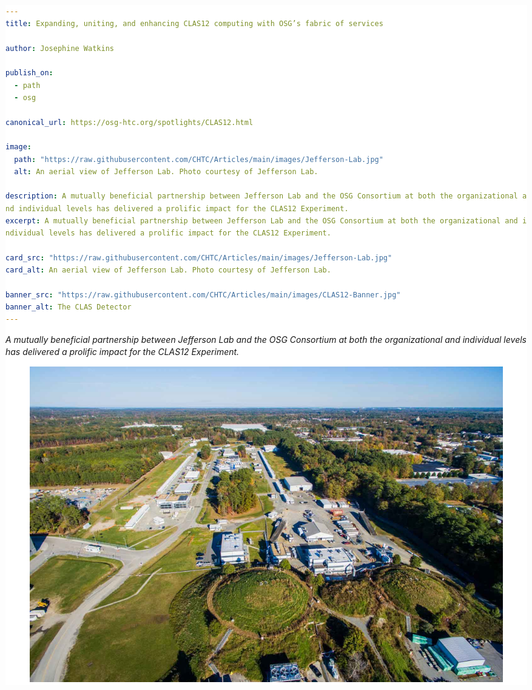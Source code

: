 ```yaml
---
title: Expanding, uniting, and enhancing CLAS12 computing with OSG’s fabric of services

author: Josephine Watkins

publish_on: 
  - path
  - osg
 
canonical_url: https://osg-htc.org/spotlights/CLAS12.html

image:
  path: "https://raw.githubusercontent.com/CHTC/Articles/main/images/Jefferson-Lab.jpg"
  alt: An aerial view of Jefferson Lab. Photo courtesy of Jefferson Lab.
  
description: A mutually beneficial partnership between Jefferson Lab and the OSG Consortium at both the organizational and individual levels has delivered a prolific impact for the CLAS12 Experiment.  
excerpt: A mutually beneficial partnership between Jefferson Lab and the OSG Consortium at both the organizational and individual levels has delivered a prolific impact for the CLAS12 Experiment.  

card_src: "https://raw.githubusercontent.com/CHTC/Articles/main/images/Jefferson-Lab.jpg"
card_alt: An aerial view of Jefferson Lab. Photo courtesy of Jefferson Lab.

banner_src: "https://raw.githubusercontent.com/CHTC/Articles/main/images/CLAS12-Banner.jpg"
banner_alt: The CLAS Detector
---
```

  
*A mutually beneficial partnership between Jefferson Lab and the OSG Consortium at both the organizational and individual levels has delivered a prolific impact for the CLAS12 Experiment.*    
  
<figure>
  <img src="https://raw.githubusercontent.com/CHTC/Articles/main/images/Jefferson-Lab.jpg" alt="An aerial view of Jefferson Lab."/>